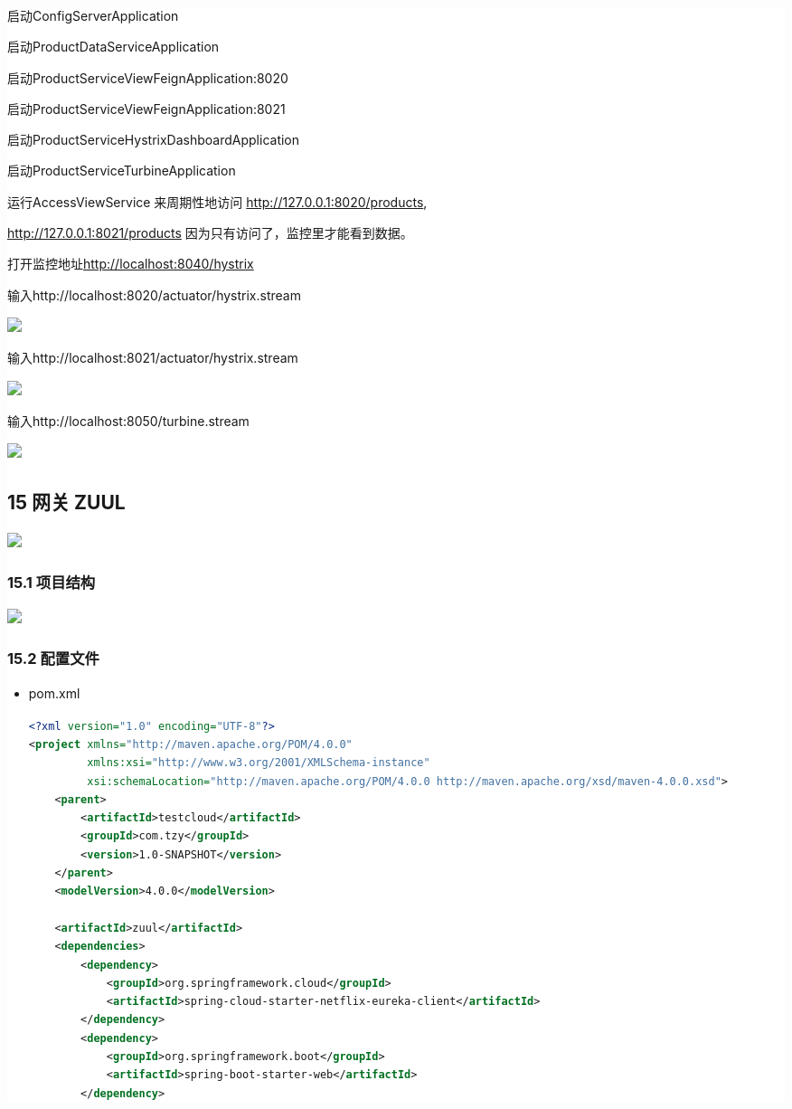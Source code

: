 启动ConfigServerApplication

启动ProductDataServiceApplication

启动ProductServiceViewFeignApplication:8020

启动ProductServiceViewFeignApplication:8021

启动ProductServiceHystrixDashboardApplication

启动ProductServiceTurbineApplication

运行AccessViewService 来周期性地访问 http://127.0.0.1:8020/products,

http://127.0.0.1:8021/products 因为只有访问了，监控里才能看到数据。

打开监控地址<http://localhost:8040/hystrix>

输入http://localhost:8020/actuator/hystrix.stream

![](https://img2018.cnblogs.com/blog/1235870/201906/1235870-20190618103541474-1230500363.png)

输入http://localhost:8021/actuator/hystrix.stream

![](https://img2018.cnblogs.com/blog/1235870/201906/1235870-20190618103513453-2061297395.png)

输入http://localhost:8050/turbine.stream

![](https://img2018.cnblogs.com/blog/1235870/201906/1235870-20190618103550456-503250999.png)



## 15 网关 ZUUL

![](https://img2018.cnblogs.com/blog/1235870/201906/1235870-20190618111942890-827889842.png)

### 15.1 项目结构

![](https://img2018.cnblogs.com/blog/1235870/201906/1235870-20190618113833477-2098303553.png)



### 15.2 配置文件

- pom.xml

  ```xml
  <?xml version="1.0" encoding="UTF-8"?>
  <project xmlns="http://maven.apache.org/POM/4.0.0"
           xmlns:xsi="http://www.w3.org/2001/XMLSchema-instance"
           xsi:schemaLocation="http://maven.apache.org/POM/4.0.0 http://maven.apache.org/xsd/maven-4.0.0.xsd">
      <parent>
          <artifactId>testcloud</artifactId>
          <groupId>com.tzy</groupId>
          <version>1.0-SNAPSHOT</version>
      </parent>
      <modelVersion>4.0.0</modelVersion>
  
      <artifactId>zuul</artifactId>
      <dependencies>
          <dependency>
              <groupId>org.springframework.cloud</groupId>
              <artifactId>spring-cloud-starter-netflix-eureka-client</artifactId>
          </dependency>
          <dependency>
              <groupId>org.springframework.boot</groupId>
              <artifactId>spring-boot-starter-web</artifactId>
          </dependency>
  ```